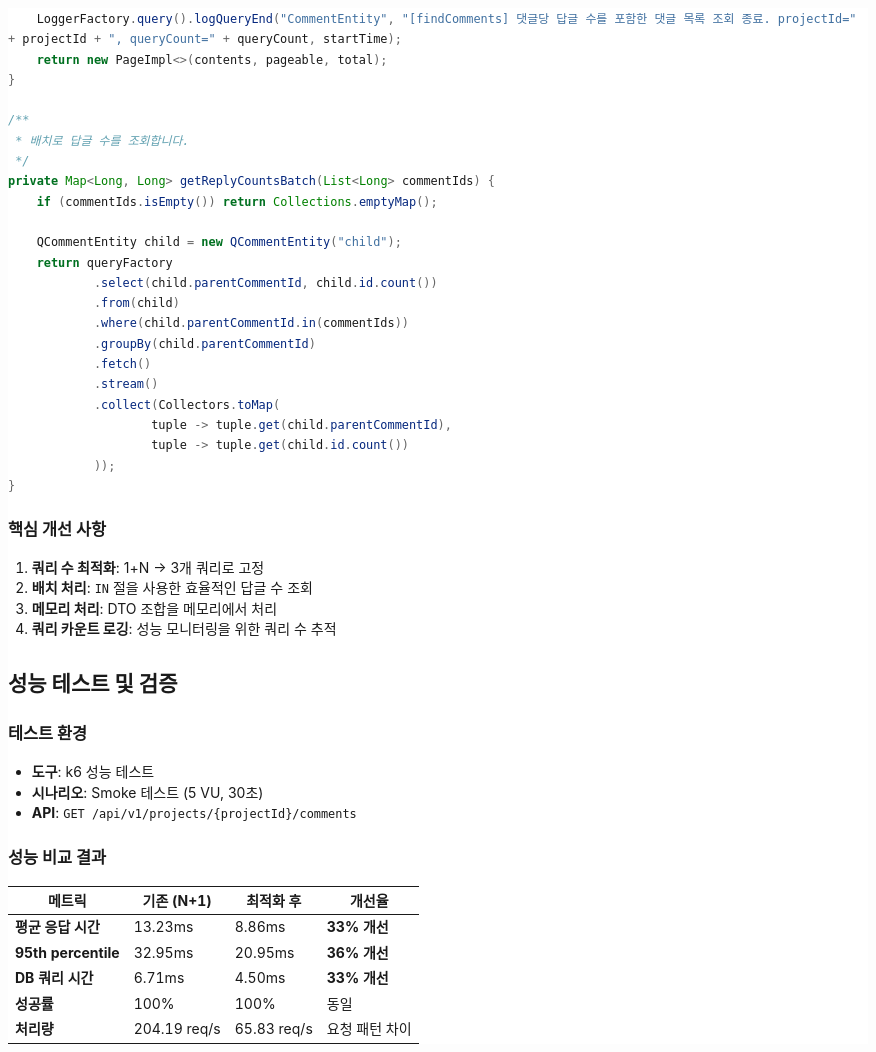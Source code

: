 ```java
    LoggerFactory.query().logQueryEnd("CommentEntity", "[findComments] 댓글당 답글 수를 포함한 댓글 목록 조회 종료. projectId=" + projectId + ", queryCount=" + queryCount, startTime);
    return new PageImpl<>(contents, pageable, total);
}

/**
 * 배치로 답글 수를 조회합니다.
 */
private Map<Long, Long> getReplyCountsBatch(List<Long> commentIds) {
    if (commentIds.isEmpty()) return Collections.emptyMap();

    QCommentEntity child = new QCommentEntity("child");
    return queryFactory
            .select(child.parentCommentId, child.id.count())
            .from(child)
            .where(child.parentCommentId.in(commentIds))
            .groupBy(child.parentCommentId)
            .fetch()
            .stream()
            .collect(Collectors.toMap(
                    tuple -> tuple.get(child.parentCommentId),
                    tuple -> tuple.get(child.id.count())
            ));
}
```

### 핵심 개선 사항

1. **쿼리 수 최적화**: 1+N → 3개 쿼리로 고정
2. **배치 처리**: `IN` 절을 사용한 효율적인 답글 수 조회
3. **메모리 처리**: DTO 조합을 메모리에서 처리
4. **쿼리 카운트 로깅**: 성능 모니터링을 위한 쿼리 수 추적

## 성능 테스트 및 검증

### 테스트 환경

- **도구**: k6 성능 테스트
- **시나리오**: Smoke 테스트 (5 VU, 30초)
- **API**: `GET /api/v1/projects/{projectId}/comments`

### 성능 비교 결과

| 메트릭              | 기존 (N+1)   | 최적화 후   | 개선율         |
| ------------------- | ------------ | ----------- | -------------- |
| **평균 응답 시간**  | 13.23ms      | 8.86ms      | **33% 개선**   |
| **95th percentile** | 32.95ms      | 20.95ms     | **36% 개선**   |
| **DB 쿼리 시간**    | 6.71ms       | 4.50ms      | **33% 개선**   |
| **성공률**          | 100%         | 100%        | 동일           |
| **처리량**          | 204.19 req/s | 65.83 req/s | 요청 패턴 차이 |
